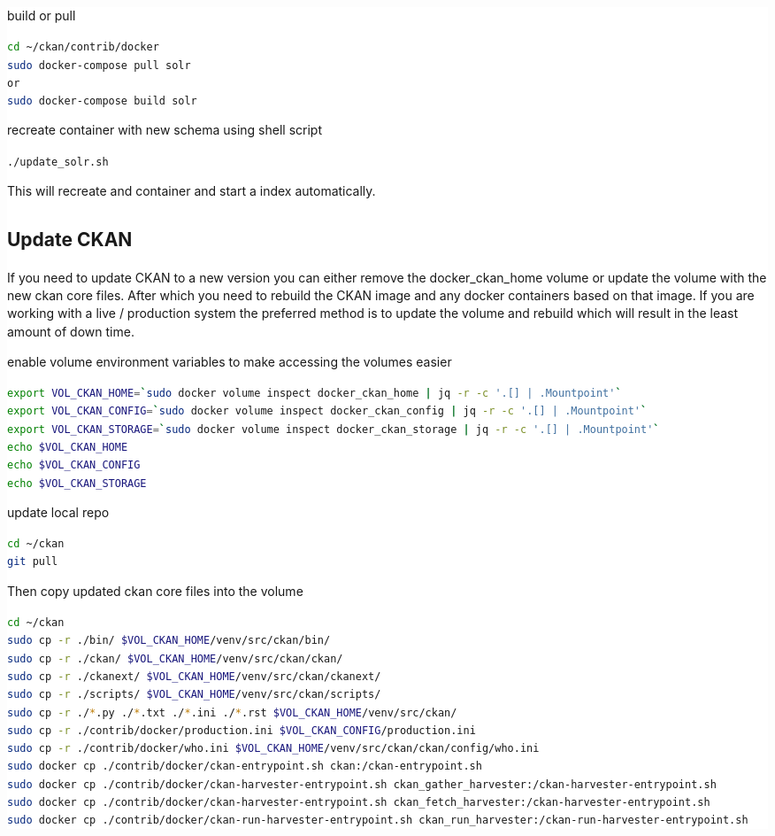 build or pull
```bash
cd ~/ckan/contrib/docker
sudo docker-compose pull solr
or 
sudo docker-compose build solr
```

recreate container with new schema using shell script
```bash
./update_solr.sh 
```

This will recreate and container and start a index automatically.

## Update CKAN

If you need to update CKAN to a new version you can either remove the docker_ckan_home volume or update the volume with the new ckan core files. After which you need to rebuild the CKAN image and any docker containers based on that image. If you are working with a live / production system the preferred method is to update the volume and rebuild which will result in the least amount of down time.

enable volume environment variables to make accessing the volumes easier

```bash
export VOL_CKAN_HOME=`sudo docker volume inspect docker_ckan_home | jq -r -c '.[] | .Mountpoint'`
export VOL_CKAN_CONFIG=`sudo docker volume inspect docker_ckan_config | jq -r -c '.[] | .Mountpoint'`
export VOL_CKAN_STORAGE=`sudo docker volume inspect docker_ckan_storage | jq -r -c '.[] | .Mountpoint'`
echo $VOL_CKAN_HOME
echo $VOL_CKAN_CONFIG
echo $VOL_CKAN_STORAGE
```

update local repo

```bash
cd ~/ckan
git pull
```

Then copy updated ckan core files into the volume

```bash
cd ~/ckan
sudo cp -r ./bin/ $VOL_CKAN_HOME/venv/src/ckan/bin/
sudo cp -r ./ckan/ $VOL_CKAN_HOME/venv/src/ckan/ckan/
sudo cp -r ./ckanext/ $VOL_CKAN_HOME/venv/src/ckan/ckanext/
sudo cp -r ./scripts/ $VOL_CKAN_HOME/venv/src/ckan/scripts/
sudo cp -r ./*.py ./*.txt ./*.ini ./*.rst $VOL_CKAN_HOME/venv/src/ckan/
sudo cp -r ./contrib/docker/production.ini $VOL_CKAN_CONFIG/production.ini
sudo cp -r ./contrib/docker/who.ini $VOL_CKAN_HOME/venv/src/ckan/ckan/config/who.ini
sudo docker cp ./contrib/docker/ckan-entrypoint.sh ckan:/ckan-entrypoint.sh
sudo docker cp ./contrib/docker/ckan-harvester-entrypoint.sh ckan_gather_harvester:/ckan-harvester-entrypoint.sh
sudo docker cp ./contrib/docker/ckan-harvester-entrypoint.sh ckan_fetch_harvester:/ckan-harvester-entrypoint.sh
sudo docker cp ./contrib/docker/ckan-run-harvester-entrypoint.sh ckan_run_harvester:/ckan-run-harvester-entrypoint.sh
```

